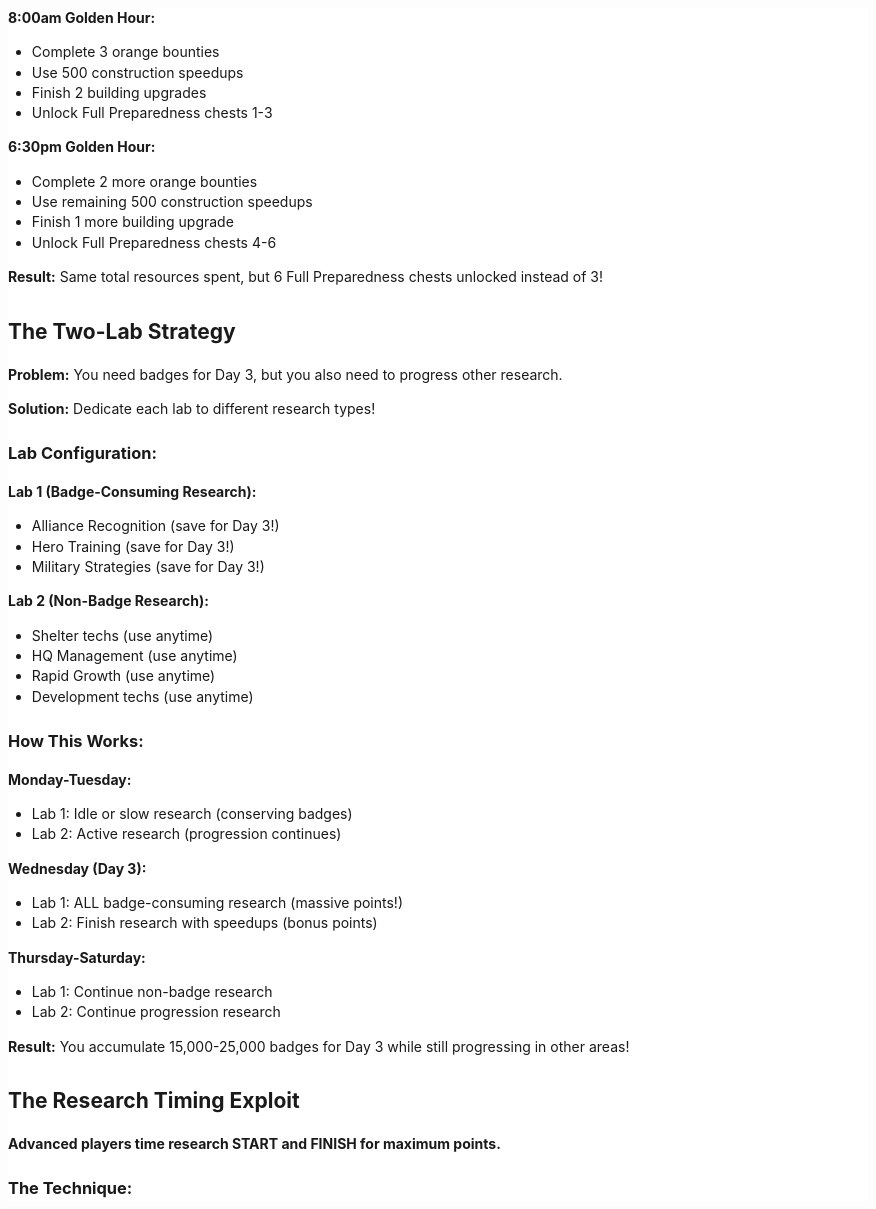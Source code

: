 **8:00am Golden Hour:**
- Complete 3 orange bounties
- Use 500 construction speedups
- Finish 2 building upgrades
- Unlock Full Preparedness chests 1-3

**6:30pm Golden Hour:**
- Complete 2 more orange bounties  
- Use remaining 500 construction speedups
- Finish 1 more building upgrade
- Unlock Full Preparedness chests 4-6

**Result:** Same total resources spent, but 6 Full Preparedness chests unlocked instead of 3!

## The Two-Lab Strategy

**Problem:** You need badges for Day 3, but you also need to progress other research.

**Solution:** Dedicate each lab to different research types!

### Lab Configuration:

**Lab 1 (Badge-Consuming Research):**
- Alliance Recognition (save for Day 3!)
- Hero Training (save for Day 3!)
- Military Strategies (save for Day 3!)

**Lab 2 (Non-Badge Research):**
- Shelter techs (use anytime)
- HQ Management (use anytime)
- Rapid Growth (use anytime)
- Development techs (use anytime)

### How This Works:

**Monday-Tuesday:**
- Lab 1: Idle or slow research (conserving badges)
- Lab 2: Active research (progression continues)

**Wednesday (Day 3):**
- Lab 1: ALL badge-consuming research (massive points!)
- Lab 2: Finish research with speedups (bonus points)

**Thursday-Saturday:**
- Lab 1: Continue non-badge research
- Lab 2: Continue progression research

**Result:** You accumulate 15,000-25,000 badges for Day 3 while still progressing in other areas!

## The Research Timing Exploit

**Advanced players time research START and FINISH for maximum points.**

### The Technique:
